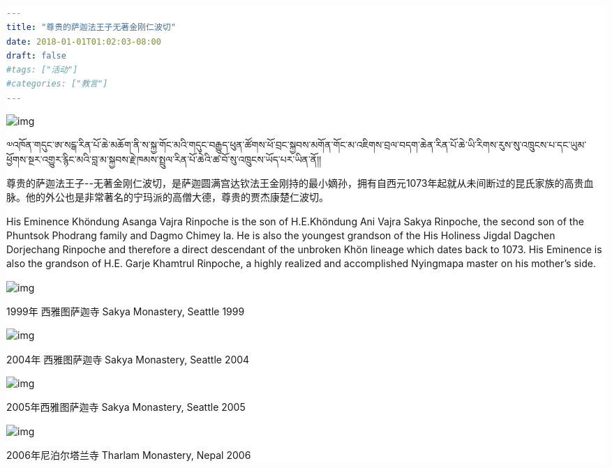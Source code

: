 ```yaml
---
title: "尊贵的萨迦法王子无著金刚仁波切"
date: 2018-01-01T01:02:03-08:00
draft: false
#tags: ["活动"]
#categories: ["教言"]
---
```



![img](https://mmbiz.qpic.cn/mmbiz_jpg/jZ6aUbzt6IQ6Y6lD3IqF62eKwC7pXUxKINZxFk9Pmic57CuUn5N2px6frv6404JOcWlIKvV1gvoZuUOQQKHc2eg/640?wx_fmt=jpeg&wxfrom=5&wx_lazy=1&wx_co=1)


༧འཁོན་གདུང་ཨ་སངྒ་རིན་པོ་ཆེ་མཆོག་ནི་ས་སྐྱ་གོང་མའི་གདུང་བརྒྱུད་ཕུན་ཚོགས་ཕོ་བྲང་སྐྱབས་མགོན་གོང་མ་འཇིགས་བྲལ་བདག་ཆེན་རིན་པོ་ཆེ་ཡི་རིགས་རུས་སུ་འཁྲུངས་པ་དང་ཡུམ་ཕྱོགས་སྔར་འགྱུར་རྙིང་མའི་བླ་མ་སྐྱབས་རྗེ་ཁམས་སྤྲུལ་རིན་པོ་ཆེའི་ཚ་བོ་སུ་འཁྲུངས་ཡོད་པར་ཡིན་ནོ།།

尊贵的萨迦法王子--无著金刚仁波切，是萨迦圆满宫达钦法王金刚持的最小嫡孙，拥有自西元1073年起就从未间断过的昆氏家族的高贵血脉。他的外公也是非常著名的宁玛派的高僧大德，尊贵的贾杰康楚仁波切。

His Eminence Khöndung Asanga Vajra Rinpoche is the son of H.E.Khöndung Ani Vajra Sakya Rinpoche, the second son of the Phuntsok Phodrang family and Dagmo Chimey la. He is also the youngest grandson of the His Holiness Jigdal Dagchen Dorjechang Rinpoche and therefore a direct descendant of the unbroken Khön lineage which dates back to 1073. His Eminence is also the grandson of H.E. Garje Khamtrul Rinpoche, a highly realized and accomplished Nyingmapa master on his mother’s side. 



![img](https://mmbiz.qpic.cn/mmbiz_png/jZ6aUbzt6IQ6Y6lD3IqF62eKwC7pXUxKn8Z62Lib4npvE7TAZMCXwsibU219OhWxg9Q3uSsau5RobltFP6MrGHZw/640?wx_fmt=png&wxfrom=5&wx_lazy=1&wx_co=1)



1999年 西雅图萨迦寺  Sakya Monastery, Seattle 1999





![img](https://mmbiz.qpic.cn/mmbiz_png/jZ6aUbzt6IQ6Y6lD3IqF62eKwC7pXUxK9URfXPygE3A5s6OmROBQKvdd4L9QUQu57JXYVRiaZxgjlD38Ffh9jKQ/640?wx_fmt=png&wxfrom=5&wx_lazy=1&wx_co=1)



2004年 西雅图萨迦寺  Sakya Monastery, Seattle 2004





![img](https://mmbiz.qpic.cn/mmbiz_png/jZ6aUbzt6IQ6Y6lD3IqF62eKwC7pXUxKkduicAwV4zZJ1WIic6AN3rrQ1ldaT50kkjyuyJPl7iaELF20wTexyjbFg/640?wx_fmt=png&wxfrom=5&wx_lazy=1&wx_co=1)



2005年西雅图萨迦寺  Sakya Monastery, Seattle 2005



![img](https://mmbiz.qpic.cn/mmbiz_png/jZ6aUbzt6IQ6Y6lD3IqF62eKwC7pXUxKbIYVyhlSg1IFf6ibw3oiaGsvcXQiaJ1LQVflpQcukW3DsRDphG2TfeuLw/640?wx_fmt=png&wxfrom=5&wx_lazy=1&wx_co=1)



2006年尼泊尔塔兰寺  Tharlam Monastery, Nepal 2006



